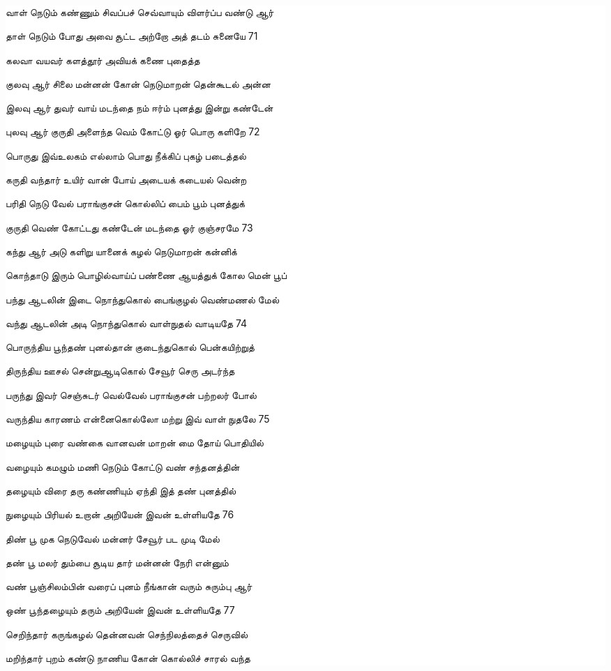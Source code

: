 வாள் நெடும் கண்ணும் சிவப்பச் செவ்வாயும் விளர்ப்ப வண்டு ஆர்  

தாள் நெடும் போது அவை சூட்ட அற்றோ அத் தடம் சுனையே 71  

  

கலவா வயவர் களத்தூர் அவியக் கணை புதைத்த  

குலவு ஆர் சிலை மன்னன் கோன் நெடுமாறன் தென்கூடல் அன்ன  

இலவு ஆர் துவர் வாய் மடந்தை நம் ஈர்ம் புனத்து இன்று கண்டேன்  

புலவு ஆர் குருதி அளைந்த வெம் கோட்டு ஓர் பொரு களிறே 72  

  

பொருது இவ்உலகம் எல்லாம் பொது நீக்கிப் புகழ் படைத்தல்  

கருதி வந்தார் உயிர் வான் போய் அடையக் கடையல் வென்ற  

பரிதி நெடு வேல் பராங்குசன் கொல்லிப் பைம் பூம் புனத்துக்  

குருதி வெண் கோட்டது கண்டேன் மடந்தை ஓர் குஞ்சரமே 73  

  

கந்து ஆர் அடு களிறு யானைக் கழல் நெடுமாறன் கன்னிக்  

கொந்தாடு இரும் பொழில்வாய்ப் பண்ணை ஆயத்துக் கோல மென் பூப்  

பந்து ஆடலின் இடை நொந்துகொல் பைங்குழல் வெண்மணல் மேல்  

வந்து ஆடலின் அடி நொந்துகொல் வாள்நுதல் வாடியதே 74  

  

பொருந்திய பூந்தண் புனல்தான் குடைந்துகொல் பென்கயிற்றுத்  

திருந்திய ஊசல் சென்றுஆடிகொல் சேவூர் செரு அடர்ந்த  

பருந்து இவர் செஞ்சுடர் வெல்வேல் பராங்குசன் பற்றலர் போல்  

வருந்திய காரணம் என்னைகொல்லோ மற்று இவ் வாள் நுதலே 75  

  

மழையும் புரை வண்கை வானவன் மாறன் மை தோய் பொதியில்  

வழையும் கமழும் மணி நெடும் கோட்டு வண் சந்தனத்தின்  

தழையும் விரை தரு கண்ணியும் ஏந்தி இத் தண் புனத்தில்  

நுழையும் பிரியல் உறான் அறியேன் இவன் உள்ளியதே 76  

  

திண் பூ முக நெடுவேல் மன்னர் சேவூர் பட முடி மேல்  

தண் பூ மலர் தும்பை சூடிய தார் மன்னன் நேரி என்னும்  

வண் பூஞ்சிலம்பின் வரைப் புனம் நீங்கான் வரும் சுரும்பு ஆர்  

ஒண் பூந்தழையும் தரும் அறியேன் இவன் உள்ளியதே 77  

  

செறிந்தார் கருங்கழல் தென்னவன் செந்நிலத்தைச் செருவில்  

மறிந்தார் புறம் கண்டு நாணிய கோன் கொல்லிச் சாரல் வந்த  
